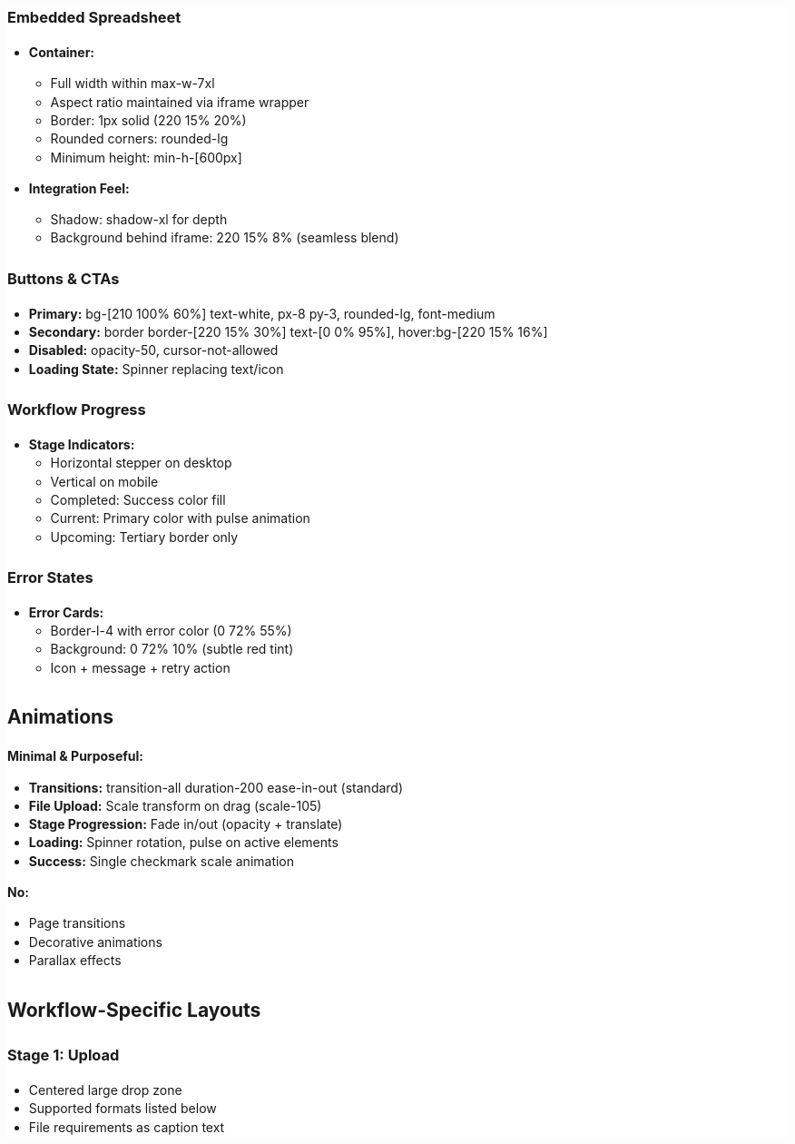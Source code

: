 ### Embedded Spreadsheet
- **Container:**
  - Full width within max-w-7xl
  - Aspect ratio maintained via iframe wrapper
  - Border: 1px solid (220 15% 20%)
  - Rounded corners: rounded-lg
  - Minimum height: min-h-[600px]
  
- **Integration Feel:**
  - Shadow: shadow-xl for depth
  - Background behind iframe: 220 15% 8% (seamless blend)

### Buttons & CTAs
- **Primary:** bg-[210 100% 60%] text-white, px-8 py-3, rounded-lg, font-medium
- **Secondary:** border border-[220 15% 30%] text-[0 0% 95%], hover:bg-[220 15% 16%]
- **Disabled:** opacity-50, cursor-not-allowed
- **Loading State:** Spinner replacing text/icon

### Workflow Progress
- **Stage Indicators:**
  - Horizontal stepper on desktop
  - Vertical on mobile
  - Completed: Success color fill
  - Current: Primary color with pulse animation
  - Upcoming: Tertiary border only

### Error States
- **Error Cards:**
  - Border-l-4 with error color (0 72% 55%)
  - Background: 0 72% 10% (subtle red tint)
  - Icon + message + retry action

## Animations

**Minimal & Purposeful:**
- **Transitions:** transition-all duration-200 ease-in-out (standard)
- **File Upload:** Scale transform on drag (scale-105)
- **Stage Progression:** Fade in/out (opacity + translate)
- **Loading:** Spinner rotation, pulse on active elements
- **Success:** Single checkmark scale animation

**No:**
- Page transitions
- Decorative animations
- Parallax effects

## Workflow-Specific Layouts

### Stage 1: Upload
- Centered large drop zone
- Supported formats listed below
- File requirements as caption text
